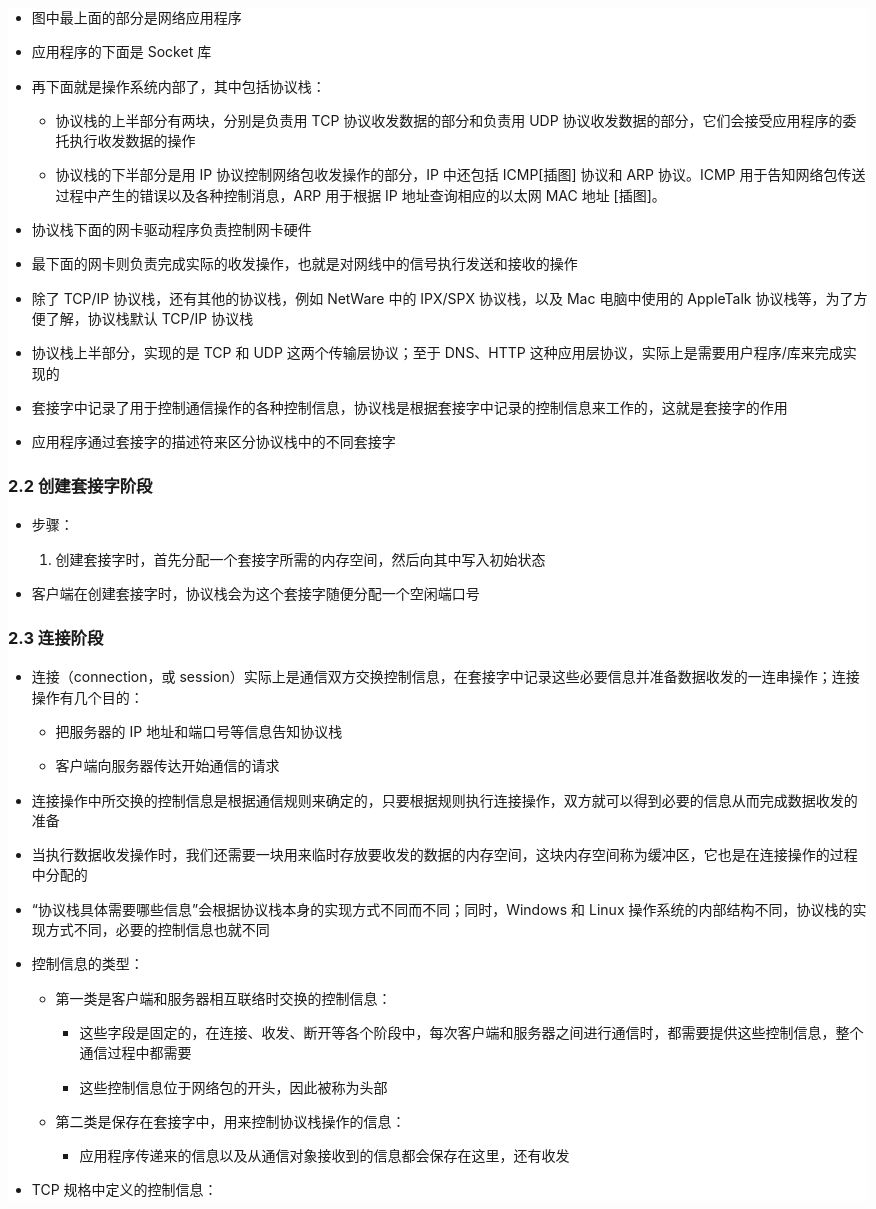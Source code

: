   - 图中最上面的部分是网络应用程序

  - 应用程序的下面是 Socket 库

  - 再下面就是操作系统内部了，其中包括协议栈：

    - 协议栈的上半部分有两块，分别是负责用 TCP 协议收发数据的部分和负责用 UDP 协议收发数据的部分，它们会接受应用程序的委托执行收发数据的操作

    - 协议栈的下半部分是用 IP 协议控制网络包收发操作的部分，IP 中还包括 ICMP[插图] 协议和 ARP 协议。ICMP 用于告知网络包传送过程中产生的错误以及各种控制消息，ARP 用于根据 IP 地址查询相应的以太网 MAC 地址 [插图]。

  - 协议栈下面的网卡驱动程序负责控制网卡硬件

  - 最下面的网卡则负责完成实际的收发操作，也就是对网线中的信号执行发送和接收的操作

- 除了 TCP/IP 协议栈，还有其他的协议栈，例如 NetWare 中的 IPX/SPX 协议栈，以及 Mac 电脑中使用的 AppleTalk 协议栈等，为了方便了解，协议栈默认 TCP/IP 协议栈

- 协议栈上半部分，实现的是 TCP 和 UDP 这两个传输层协议；至于 DNS、HTTP 这种应用层协议，实际上是需要用户程序/库来完成实现的

- 套接字中记录了用于控制通信操作的各种控制信息，协议栈是根据套接字中记录的控制信息来工作的，这就是套接字的作用

- 应用程序通过套接字的描述符来区分协议栈中的不同套接字

### 2.2 创建套接字阶段

- 步骤：

  1. 创建套接字时，首先分配一个套接字所需的内存空间，然后向其中写入初始状态

- 客户端在创建套接字时，协议栈会为这个套接字随便分配一个空闲端口号

### 2.3 连接阶段

- 连接（connection，或 session）实际上是通信双方交换控制信息，在套接字中记录这些必要信息并准备数据收发的一连串操作；连接操作有几个目的：

  - 把服务器的 IP 地址和端口号等信息告知协议栈

  - 客户端向服务器传达开始通信的请求

- 连接操作中所交换的控制信息是根据通信规则来确定的，只要根据规则执行连接操作，双方就可以得到必要的信息从而完成数据收发的准备

- 当执行数据收发操作时，我们还需要一块用来临时存放要收发的数据的内存空间，这块内存空间称为缓冲区，它也是在连接操作的过程中分配的

- “协议栈具体需要哪些信息”会根据协议栈本身的实现方式不同而不同；同时，Windows 和 Linux 操作系统的内部结构不同，协议栈的实现方式不同，必要的控制信息也就不同

- 控制信息的类型：

  - 第一类是客户端和服务器相互联络时交换的控制信息：

    - 这些字段是固定的，在连接、收发、断开等各个阶段中，每次客户端和服务器之间进行通信时，都需要提供这些控制信息，整个通信过程中都需要

    - 这些控制信息位于网络包的开头，因此被称为头部

  - 第二类是保存在套接字中，用来控制协议栈操作的信息：

    - 应用程序传递来的信息以及从通信对象接收到的信息都会保存在这里，还有收发

- TCP 规格中定义的控制信息：
